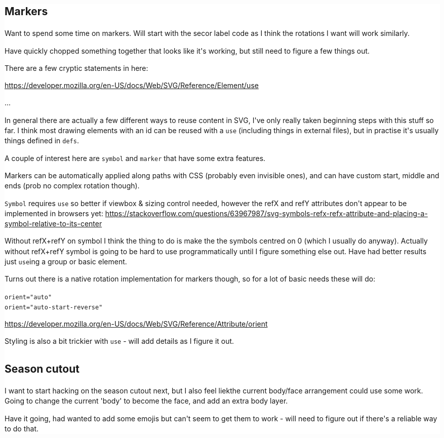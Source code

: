
Markers
-------

Want to spend some time on markers.
Will start with the secor label code as I think the rotations I want will work similarly.

Have quickly chopped something together that looks like it's working, but still need to figure a few things out.

There are a few cryptic statements in here:

https://developer.mozilla.org/en-US/docs/Web/SVG/Reference/Element/use

...

In general there are actually a few different ways to reuse content in SVG, I've only really taken beginning steps with this stuff so far.
I think most drawing elements with an id can be reused with a `use` (including things in external files), but in practise it's usually things defined in `defs`.

A couple of interest here are `symbol` and `marker` that have some extra features.

Markers can be automatically applied along paths with CSS (probably even invisible ones), and can have custom start, middle and ends (prob no complex rotation though).

`Symbol` requires `use` so better if viewbox & sizing control needed, however the refX and refY attributes don't appear to be implemented in browsers yet:
https://stackoverflow.com/questions/63967987/svg-symbols-refx-refx-attribute-and-placing-a-symbol-relative-to-its-center

Without refX+refY on symbol I think the thing to do is make the the symbols centred on 0 (which I usually do anyway).
Actually without refX+refY symbol is going to be hard to use programmatically until I figure something else out.
Have had better results just `use`ing a group or basic element.


Turns out there is a native rotation implementation for markers though, so for a lot of basic needs these will do:

	orient="auto"
	orient="auto-start-reverse"

https://developer.mozilla.org/en-US/docs/Web/SVG/Reference/Attribute/orient


Styling is also a bit trickier with `use` - will add details as I figure it out.


Season cutout
-------------

I want to start hacking on the season cutout next, but I also feel liekthe current body/face arrangement could use some work.
Going to change the current 'body' to become the face, and add an extra body layer.

Have it going, had wanted to add some emojis but can't seem to get them to work - will need to figure out if there's a reliable way to do that.

